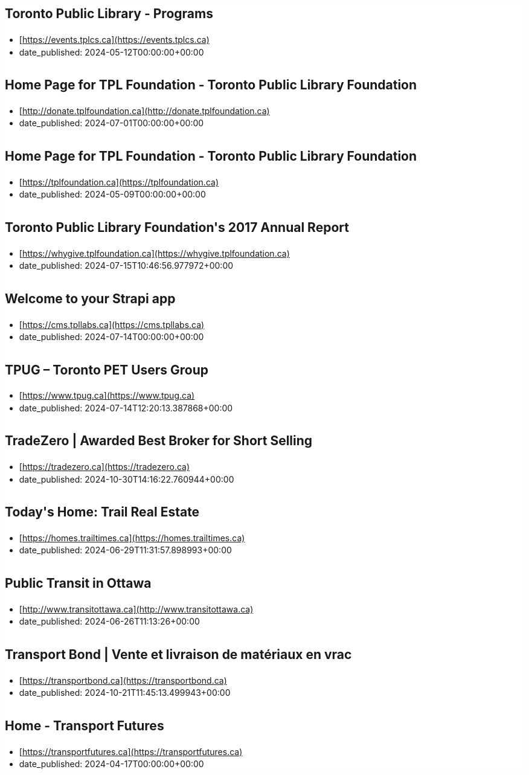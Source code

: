  ## Toronto Public Library - Programs
 - [https://events.tplcs.ca](https://events.tplcs.ca)
 - date_published: 2024-05-12T00:00:00+00:00

 ## Home Page for TPL Foundation - Toronto Public Library Foundation
 - [http://donate.tplfoundation.ca](http://donate.tplfoundation.ca)
 - date_published: 2024-07-01T00:00:00+00:00

 ## Home Page for TPL Foundation - Toronto Public Library Foundation
 - [https://tplfoundation.ca](https://tplfoundation.ca)
 - date_published: 2024-05-09T00:00:00+00:00

 ## Toronto Public Library Foundation's 2017 Annual Report
 - [https://whygive.tplfoundation.ca](https://whygive.tplfoundation.ca)
 - date_published: 2024-07-15T10:46:56.977972+00:00

 ## Welcome to your Strapi app
 - [https://cms.tpllabs.ca](https://cms.tpllabs.ca)
 - date_published: 2024-07-14T00:00:00+00:00

 ## TPUG – Toronto PET Users Group
 - [https://www.tpug.ca](https://www.tpug.ca)
 - date_published: 2024-07-14T12:20:13.387868+00:00

 ## TradeZero | Awarded Best Broker for Short Selling
 - [https://tradezero.ca](https://tradezero.ca)
 - date_published: 2024-10-30T14:16:22.760944+00:00

 ## Today's Home: Trail Real Estate
 - [https://homes.trailtimes.ca](https://homes.trailtimes.ca)
 - date_published: 2024-06-29T11:31:57.898993+00:00

 ## Public Transit in Ottawa
 - [http://www.transitottawa.ca](http://www.transitottawa.ca)
 - date_published: 2024-06-26T11:13:26+00:00

 ## Transport Bond | Vente et livraison de matériaux en vrac
 - [https://transportbond.ca](https://transportbond.ca)
 - date_published: 2024-10-21T11:45:13.499943+00:00

 ## Home - Transport Futures
 - [https://transportfutures.ca](https://transportfutures.ca)
 - date_published: 2024-04-17T00:00:00+00:00
